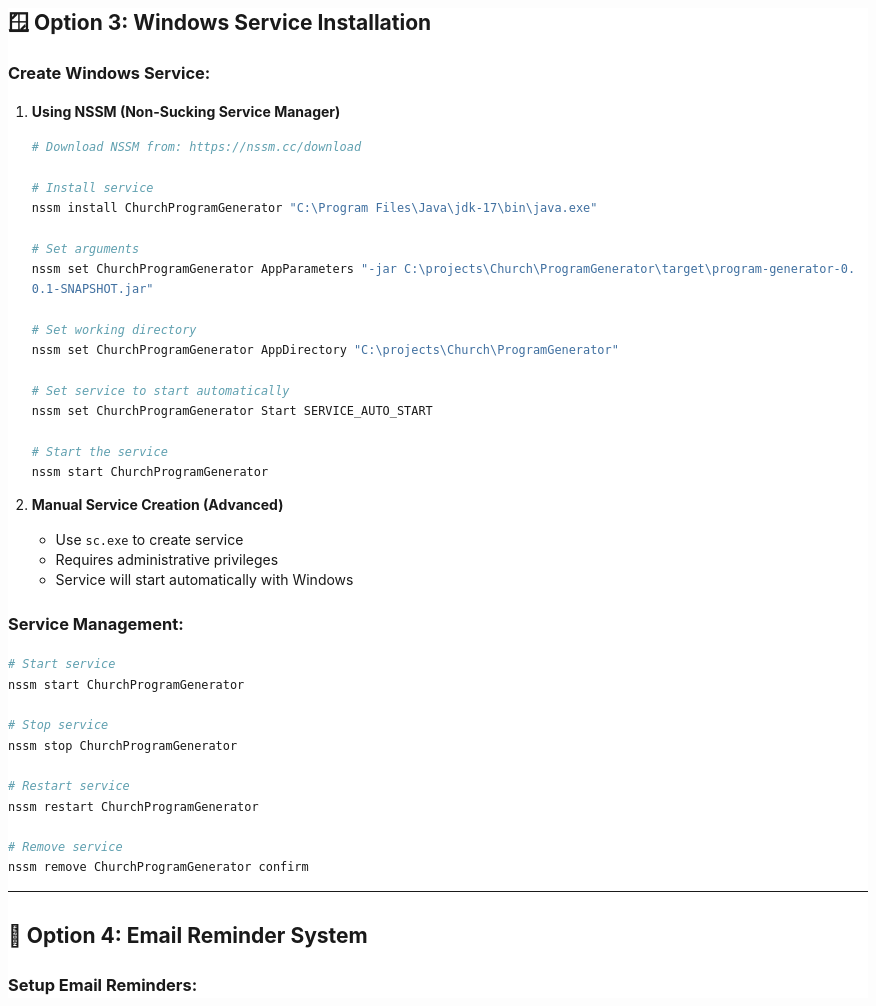 
## 🪟 Option 3: Windows Service Installation

### **Create Windows Service:**

1. **Using NSSM (Non-Sucking Service Manager)**
   ```bash
   # Download NSSM from: https://nssm.cc/download
   
   # Install service
   nssm install ChurchProgramGenerator "C:\Program Files\Java\jdk-17\bin\java.exe"
   
   # Set arguments
   nssm set ChurchProgramGenerator AppParameters "-jar C:\projects\Church\ProgramGenerator\target\program-generator-0.0.1-SNAPSHOT.jar"
   
   # Set working directory
   nssm set ChurchProgramGenerator AppDirectory "C:\projects\Church\ProgramGenerator"
   
   # Set service to start automatically
   nssm set ChurchProgramGenerator Start SERVICE_AUTO_START
   
   # Start the service
   nssm start ChurchProgramGenerator
   ```

2. **Manual Service Creation (Advanced)**
   - Use `sc.exe` to create service
   - Requires administrative privileges
   - Service will start automatically with Windows

### **Service Management:**
```bash
# Start service
nssm start ChurchProgramGenerator

# Stop service
nssm stop ChurchProgramGenerator

# Restart service
nssm restart ChurchProgramGenerator

# Remove service
nssm remove ChurchProgramGenerator confirm
```

---

## 📧 Option 4: Email Reminder System

### **Setup Email Reminders:**
